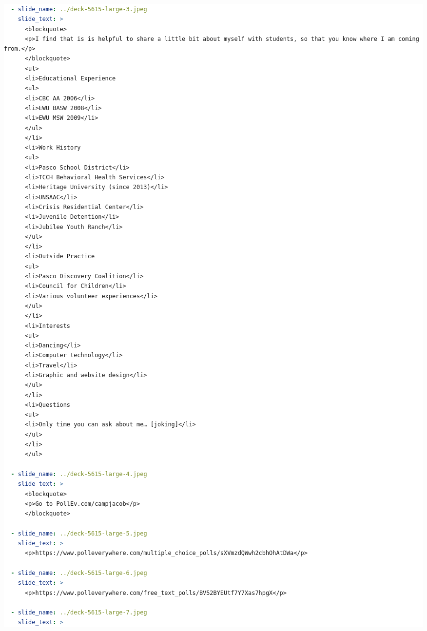 ```yaml
  - slide_name: ../deck-5615-large-3.jpeg
    slide_text: >
      <blockquote>
      <p>I find that is is helpful to share a little bit about myself with students, so that you know where I am coming from.</p>
      </blockquote>
      <ul>
      <li>Educational Experience
      <ul>
      <li>CBC AA 2006</li>
      <li>EWU BASW 2008</li>
      <li>EWU MSW 2009</li>
      </ul>
      </li>
      <li>Work History
      <ul>
      <li>Pasco School District</li>
      <li>TCCH Behavioral Health Services</li>
      <li>Heritage University (since 2013)</li>
      <li>UNSAAC</li>
      <li>Crisis Residential Center</li>
      <li>Juvenile Detention</li>
      <li>Jubilee Youth Ranch</li>
      </ul>
      </li>
      <li>Outside Practice
      <ul>
      <li>Pasco Discovery Coalition</li>
      <li>Council for Children</li>
      <li>Various volunteer experiences</li>
      </ul>
      </li>
      <li>Interests
      <ul>
      <li>Dancing</li>
      <li>Computer technology</li>
      <li>Travel</li>
      <li>Graphic and website design</li>
      </ul>
      </li>
      <li>Questions
      <ul>
      <li>Only time you can ask about me… [joking]</li>
      </ul>
      </li>
      </ul>
      
  - slide_name: ../deck-5615-large-4.jpeg
    slide_text: >
      <blockquote>
      <p>Go to PollEv.com/campjacob</p>
      </blockquote>
      
  - slide_name: ../deck-5615-large-5.jpeg
    slide_text: >
      <p>https://www.polleverywhere.com/multiple_choice_polls/sXVmzdQWwh2cbhOhAtDWa</p>
      
  - slide_name: ../deck-5615-large-6.jpeg
    slide_text: >
      <p>https://www.polleverywhere.com/free_text_polls/BV52BYEUtf7Y7Xas7hpgX</p>
      
  - slide_name: ../deck-5615-large-7.jpeg
    slide_text: >
```